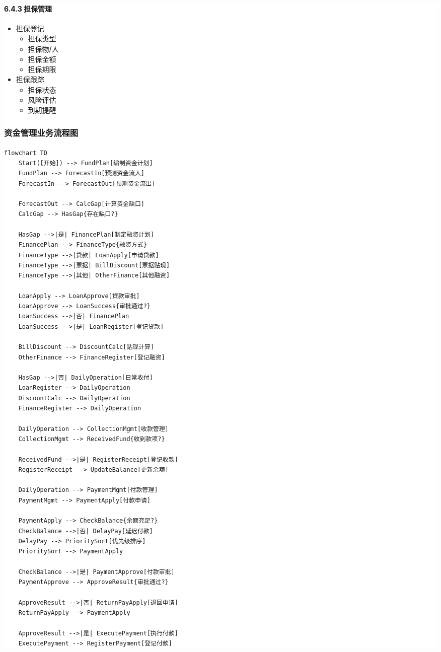 #### 6.4.3 担保管理

- 担保登记
  - 担保类型
  - 担保物/人
  - 担保金额
  - 担保期限
- 担保跟踪
  - 担保状态
  - 风险评估
  - 到期提醒

### 资金管理业务流程图

```mermaid
flowchart TD
    Start([开始]) --> FundPlan[编制资金计划]
    FundPlan --> ForecastIn[预测资金流入]
    ForecastIn --> ForecastOut[预测资金流出]
    
    ForecastOut --> CalcGap[计算资金缺口]
    CalcGap --> HasGap{存在缺口?}
    
    HasGap -->|是| FinancePlan[制定融资计划]
    FinancePlan --> FinanceType{融资方式}
    FinanceType -->|贷款| LoanApply[申请贷款]
    FinanceType -->|票据| BillDiscount[票据贴现]
    FinanceType -->|其他| OtherFinance[其他融资]
    
    LoanApply --> LoanApprove[贷款审批]
    LoanApprove --> LoanSuccess{审批通过?}
    LoanSuccess -->|否| FinancePlan
    LoanSuccess -->|是| LoanRegister[登记贷款]
    
    BillDiscount --> DiscountCalc[贴现计算]
    OtherFinance --> FinanceRegister[登记融资]
    
    HasGap -->|否| DailyOperation[日常收付]
    LoanRegister --> DailyOperation
    DiscountCalc --> DailyOperation
    FinanceRegister --> DailyOperation
    
    DailyOperation --> CollectionMgmt[收款管理]
    CollectionMgmt --> ReceivedFund{收到款项?}
    
    ReceivedFund -->|是| RegisterReceipt[登记收款]
    RegisterReceipt --> UpdateBalance[更新余额]
    
    DailyOperation --> PaymentMgmt[付款管理]
    PaymentMgmt --> PaymentApply[付款申请]
    
    PaymentApply --> CheckBalance{余额充足?}
    CheckBalance -->|否| DelayPay[延迟付款]
    DelayPay --> PrioritySort[优先级排序]
    PrioritySort --> PaymentApply
    
    CheckBalance -->|是| PaymentApprove[付款审批]
    PaymentApprove --> ApproveResult{审批通过?}
    
    ApproveResult -->|否| ReturnPayApply[退回申请]
    ReturnPayApply --> PaymentApply
    
    ApproveResult -->|是| ExecutePayment[执行付款]
    ExecutePayment --> RegisterPayment[登记付款]
```